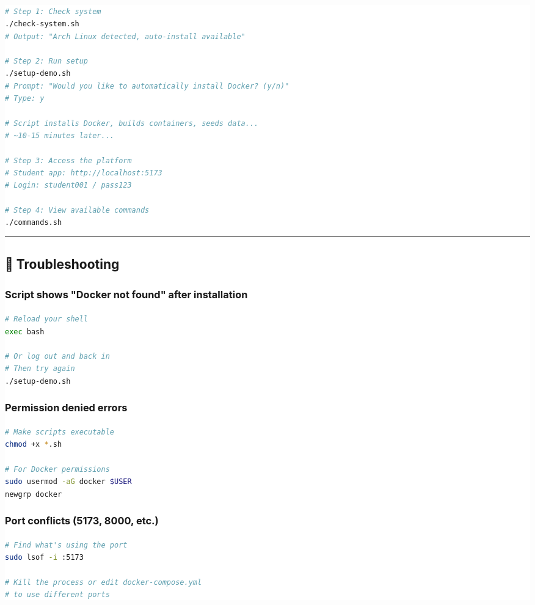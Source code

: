 ```bash
# Step 1: Check system
./check-system.sh
# Output: "Arch Linux detected, auto-install available"

# Step 2: Run setup
./setup-demo.sh
# Prompt: "Would you like to automatically install Docker? (y/n)"
# Type: y

# Script installs Docker, builds containers, seeds data...
# ~10-15 minutes later...

# Step 3: Access the platform
# Student app: http://localhost:5173
# Login: student001 / pass123

# Step 4: View available commands
./commands.sh
```

---

## 🔧 Troubleshooting

### Script shows "Docker not found" after installation

```bash
# Reload your shell
exec bash

# Or log out and back in
# Then try again
./setup-demo.sh
```

### Permission denied errors

```bash
# Make scripts executable
chmod +x *.sh

# For Docker permissions
sudo usermod -aG docker $USER
newgrp docker
```

### Port conflicts (5173, 8000, etc.)

```bash
# Find what's using the port
sudo lsof -i :5173

# Kill the process or edit docker-compose.yml
# to use different ports
```
